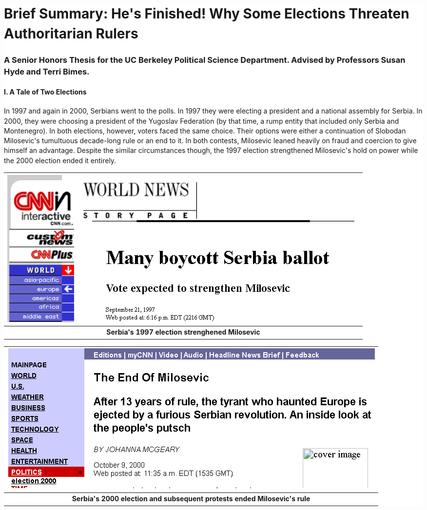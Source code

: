 
# Brief Summary: He's Finished! Why Some Elections Threaten Authoritarian Rulers

### A Senior Honors Thesis for the UC Berkeley Political Science Department. Advised by Professors Susan Hyde and Terri Bimes.

#### I. A Tale of Two Elections

In 1997 and again in 2000, Serbians went to the polls. In 1997 they were electing a president and a national assembly for Serbia. In 2000, they were choosing a president of the Yugoslav Federation (by that time, a rump entity that included only Serbia and Montenegro). In both elections, however, voters faced the same choice. Their options were either a continuation of Slobodan Milosevic's tumultuous decade-long rule or an end to it. In both contests, Milosevic leaned heavily on fraud and coercion to give himself an advantage. Despite the similar circumstances though, the 1997 election strengthened Milosevic's hold on power while the 2000 election ended it entirely.

| ![title](img/cnn1997.PNG) |
|:--:|
| <b>Serbia's 1997 election strenghened Milosevic</b>|

| ![png](img/cnn2000.PNG) |
|:--:|
| <b>Serbia's 2000 election and subsequent protests ended Milosevic's rule</b>|
